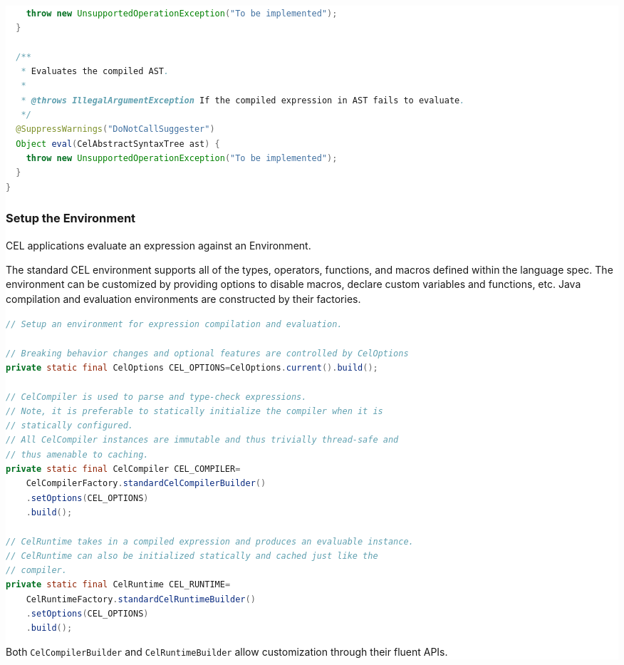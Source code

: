 ```java
    throw new UnsupportedOperationException("To be implemented");
  }

  /**
   * Evaluates the compiled AST.
   *
   * @throws IllegalArgumentException If the compiled expression in AST fails to evaluate.
   */
  @SuppressWarnings("DoNotCallSuggester")
  Object eval(CelAbstractSyntaxTree ast) {
    throw new UnsupportedOperationException("To be implemented");
  }
}
```

### Setup the Environment

CEL applications evaluate an expression against an Environment.

The standard CEL environment supports all of the types, operators, functions,
and macros defined within the language spec. The environment can be customized
by providing options to disable macros, declare custom variables and functions,
etc.
Java compilation and evaluation environments are constructed by their factories.

```java
// Setup an environment for expression compilation and evaluation.

// Breaking behavior changes and optional features are controlled by CelOptions
private static final CelOptions CEL_OPTIONS=CelOptions.current().build();

// CelCompiler is used to parse and type-check expressions.
// Note, it is preferable to statically initialize the compiler when it is
// statically configured.
// All CelCompiler instances are immutable and thus trivially thread-safe and
// thus amenable to caching.
private static final CelCompiler CEL_COMPILER=
    CelCompilerFactory.standardCelCompilerBuilder()
    .setOptions(CEL_OPTIONS)
    .build();

// CelRuntime takes in a compiled expression and produces an evaluable instance.
// CelRuntime can also be initialized statically and cached just like the
// compiler.
private static final CelRuntime CEL_RUNTIME=
    CelRuntimeFactory.standardCelRuntimeBuilder()
    .setOptions(CEL_OPTIONS)
    .build();
```

Both `CelCompilerBuilder` and `CelRuntimeBuilder` allow customization through
their fluent APIs.
